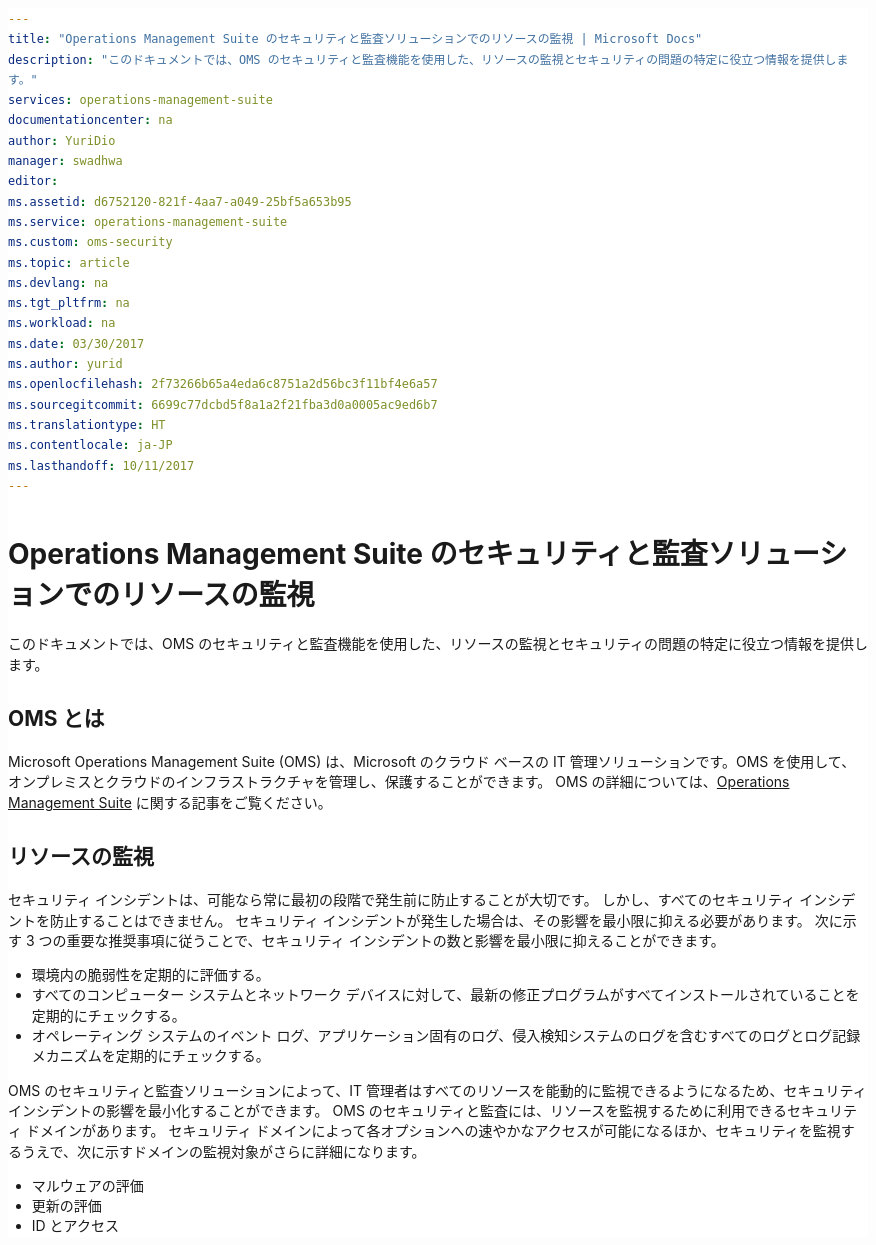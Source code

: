 ```yaml
---
title: "Operations Management Suite のセキュリティと監査ソリューションでのリソースの監視 | Microsoft Docs"
description: "このドキュメントでは、OMS のセキュリティと監査機能を使用した、リソースの監視とセキュリティの問題の特定に役立つ情報を提供します。"
services: operations-management-suite
documentationcenter: na
author: YuriDio
manager: swadhwa
editor: 
ms.assetid: d6752120-821f-4aa7-a049-25bf5a653b95
ms.service: operations-management-suite
ms.custom: oms-security
ms.topic: article
ms.devlang: na
ms.tgt_pltfrm: na
ms.workload: na
ms.date: 03/30/2017
ms.author: yurid
ms.openlocfilehash: 2f73266b65a4eda6c8751a2d56bc3f11bf4e6a57
ms.sourcegitcommit: 6699c77dcbd5f8a1a2f21fba3d0a0005ac9ed6b7
ms.translationtype: HT
ms.contentlocale: ja-JP
ms.lasthandoff: 10/11/2017
---
```

# <a name="monitoring-resources-in-operations-management-suite-security-and-audit-solution"></a>Operations Management Suite のセキュリティと監査ソリューションでのリソースの監視
このドキュメントでは、OMS のセキュリティと監査機能を使用した、リソースの監視とセキュリティの問題の特定に役立つ情報を提供します。

## <a name="what-is-oms"></a>OMS とは
Microsoft Operations Management Suite (OMS) は、Microsoft のクラウド ベースの IT 管理ソリューションです。OMS を使用して、オンプレミスとクラウドのインフラストラクチャを管理し、保護することができます。 OMS の詳細については、[Operations Management Suite](https://technet.microsoft.com/library/mt484091.aspx) に関する記事をご覧ください。

## <a name="monitoring-resources"></a>リソースの監視
セキュリティ インシデントは、可能なら常に最初の段階で発生前に防止することが大切です。 しかし、すべてのセキュリティ インシデントを防止することはできません。 セキュリティ インシデントが発生した場合は、その影響を最小限に抑える必要があります。  次に示す 3 つの重要な推奨事項に従うことで、セキュリティ インシデントの数と影響を最小限に抑えることができます。

* 環境内の脆弱性を定期的に評価する。
* すべてのコンピューター システムとネットワーク デバイスに対して、最新の修正プログラムがすべてインストールされていることを定期的にチェックする。
* オペレーティング システムのイベント ログ、アプリケーション固有のログ、侵入検知システムのログを含むすべてのログとログ記録メカニズムを定期的にチェックする。

OMS のセキュリティと監査ソリューションによって、IT 管理者はすべてのリソースを能動的に監視できるようになるため、セキュリティ インシデントの影響を最小化することができます。 OMS のセキュリティと監査には、リソースを監視するために利用できるセキュリティ ドメインがあります。 セキュリティ ドメインによって各オプションへの速やかなアクセスが可能になるほか、セキュリティを監視するうえで、次に示すドメインの監視対象がさらに詳細になります。

* マルウェアの評価
* 更新の評価
* ID とアクセス
